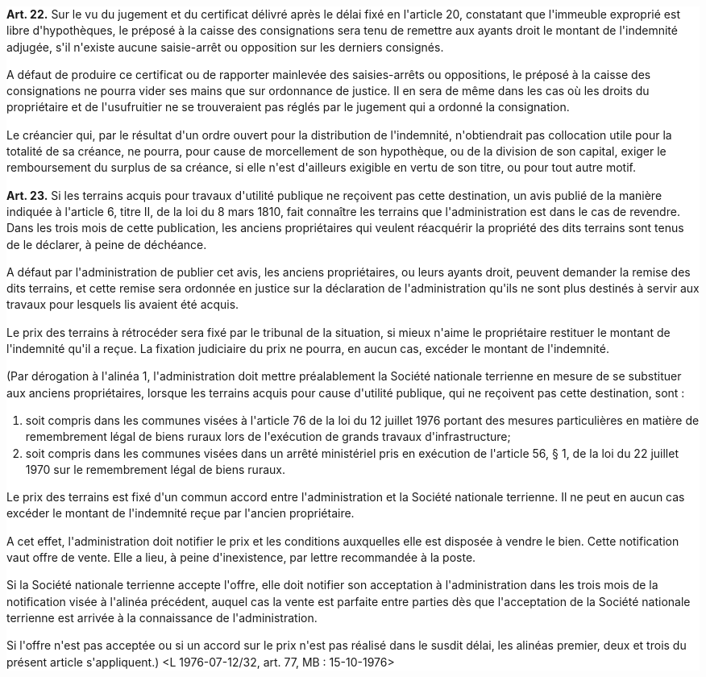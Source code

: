 
**Art. 22.** Sur le vu du jugement et du certificat délivré après le délai fixé en l'article 20, constatant que l'immeuble exproprié est libre d'hypothèques, le préposé à la caisse des consignations sera tenu de remettre aux ayants droit le montant de l'indemnité adjugée, s'il n'existe aucune saisie-arrêt ou opposition sur les derniers consignés.

A défaut de produire ce certificat ou de rapporter mainlevée des saisies-arrêts ou oppositions, le préposé à la caisse des consignations ne pourra vider ses mains que sur ordonnance de justice. Il en sera de même dans les cas où les droits du propriétaire et de l'usufruitier ne se trouveraient pas réglés par le jugement qui a ordonné la consignation.

Le créancier qui, par le résultat d'un ordre ouvert pour la distribution de l'indemnité, n'obtiendrait pas collocation utile pour la totalité de sa créance, ne pourra, pour cause de morcellement de son hypothèque, ou de la division de son capital, exiger le remboursement du surplus de sa créance, si elle n'est d'ailleurs exigible en vertu de son titre, ou pour tout autre motif.


**Art. 23.** Si les terrains acquis pour travaux d'utilité publique ne reçoivent pas cette destination, un avis publié de la manière indiquée à l'article 6, titre II, de la loi du 8 mars 1810, fait connaître les terrains que l'administration est dans le cas de revendre. Dans les trois mois de cette publication, les anciens propriétaires qui veulent réacquérir la propriété des dits terrains sont tenus de le déclarer, à peine de déchéance.

A défaut par l'administration de publier cet avis, les anciens propriétaires, ou leurs ayants droit, peuvent demander la remise des dits terrains, et cette remise sera ordonnée en justice sur la déclaration de l'administration qu'ils ne sont plus destinés à servir aux travaux pour lesquels lis avaient été acquis.

Le prix des terrains à rétrocéder sera fixé par le tribunal de la situation, si mieux n'aime le propriétaire restituer le montant de l'indemnité qu'il a reçue. La fixation judiciaire du prix ne pourra, en aucun cas, excéder le montant de l'indemnité.

(Par dérogation à l'alinéa 1, l'administration doit mettre préalablement la Société nationale terrienne en mesure de se substituer aux anciens propriétaires, lorsque les terrains acquis pour cause d'utilité publique, qui ne reçoivent pas cette destination, sont :
 1. soit compris dans les communes visées à l'article 76 de la loi du 12 juillet 1976 portant des mesures particulières en matière de remembrement légal de biens ruraux lors de l'exécution de grands travaux d'infrastructure;
 2. soit compris dans les communes visées dans un arrêté ministériel pris en exécution de l'article 56, § 1, de la loi du 22 juillet 1970 sur le remembrement légal de biens ruraux.

Le prix des terrains est fixé d'un commun accord entre l'administration et la Société nationale terrienne. Il ne peut en aucun cas excéder le montant de l'indemnité reçue par l'ancien propriétaire.

A cet effet, l'administration doit notifier le prix et les conditions auxquelles elle est disposée à vendre le bien. Cette notification vaut offre de vente. Elle a lieu, à peine d'inexistence, par lettre recommandée à la poste.

Si la Société nationale terrienne accepte l'offre, elle doit notifier son acceptation à l'administration dans les trois mois de la notification visée à l'alinéa précédent, auquel cas la vente est parfaite entre parties dès que l'acceptation de la Société nationale terrienne est arrivée à la connaissance de l'administration.

Si l'offre n'est pas acceptée ou si un accord sur le prix n'est pas réalisé dans le susdit délai, les alinéas premier, deux et trois du présent article s'appliquent.) <L 1976-07-12/32, art. 77, MB : 15-10-1976>
